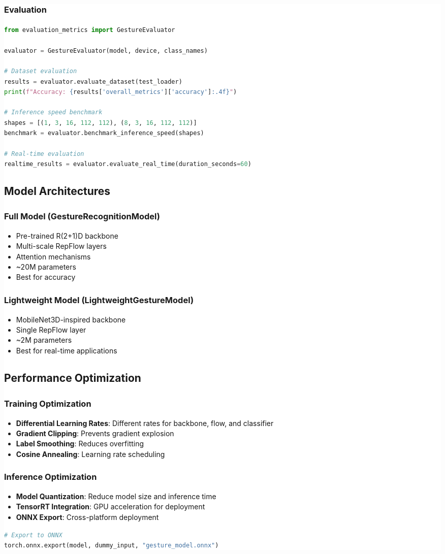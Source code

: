 ### Evaluation

```python
from evaluation_metrics import GestureEvaluator

evaluator = GestureEvaluator(model, device, class_names)

# Dataset evaluation
results = evaluator.evaluate_dataset(test_loader)
print(f"Accuracy: {results['overall_metrics']['accuracy']:.4f}")

# Inference speed benchmark
shapes = [(1, 3, 16, 112, 112), (8, 3, 16, 112, 112)]
benchmark = evaluator.benchmark_inference_speed(shapes)

# Real-time evaluation
realtime_results = evaluator.evaluate_real_time(duration_seconds=60)
```

## Model Architectures

### Full Model (GestureRecognitionModel)
- Pre-trained R(2+1)D backbone
- Multi-scale RepFlow layers
- Attention mechanisms
- ~20M parameters
- Best for accuracy

### Lightweight Model (LightweightGestureModel)
- MobileNet3D-inspired backbone
- Single RepFlow layer
- ~2M parameters
- Best for real-time applications

## Performance Optimization

### Training Optimization
- **Differential Learning Rates**: Different rates for backbone, flow, and classifier
- **Gradient Clipping**: Prevents gradient explosion
- **Label Smoothing**: Reduces overfitting
- **Cosine Annealing**: Learning rate scheduling

### Inference Optimization
- **Model Quantization**: Reduce model size and inference time
- **TensorRT Integration**: GPU acceleration for deployment
- **ONNX Export**: Cross-platform deployment

```python
# Export to ONNX
torch.onnx.export(model, dummy_input, "gesture_model.onnx")
```
